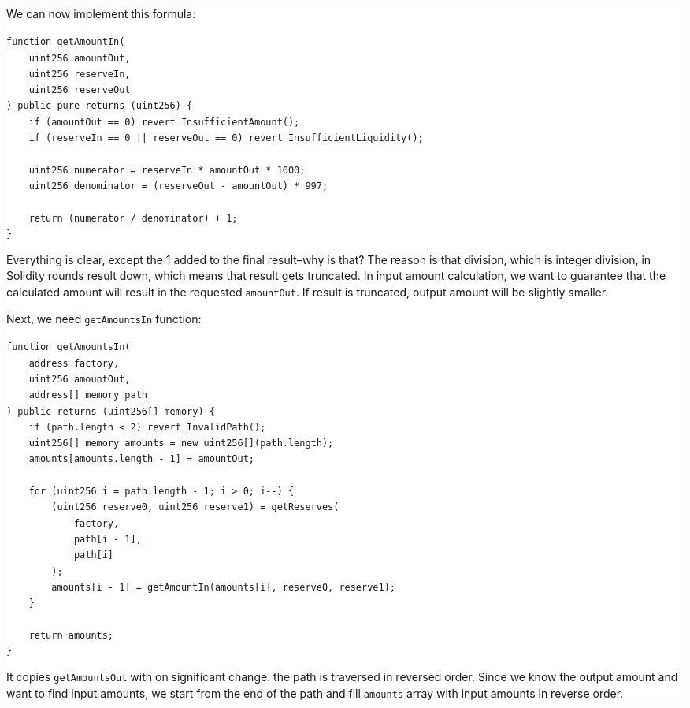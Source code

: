 We can now implement this formula:
```solidity
function getAmountIn(
    uint256 amountOut,
    uint256 reserveIn,
    uint256 reserveOut
) public pure returns (uint256) {
    if (amountOut == 0) revert InsufficientAmount();
    if (reserveIn == 0 || reserveOut == 0) revert InsufficientLiquidity();

    uint256 numerator = reserveIn * amountOut * 1000;
    uint256 denominator = (reserveOut - amountOut) * 997;

    return (numerator / denominator) + 1;
}
```
Everything is clear, except the 1 added to the final result–why is that? The reason is that division,
which is integer division, in Solidity rounds result down, which means that result gets truncated. In input
amount calculation, we want to guarantee that the calculated amount will result in the requested `amountOut`.
If result is truncated, output amount will be slightly smaller.

Next, we need `getAmountsIn` function:
```solidity
function getAmountsIn(
    address factory,
    uint256 amountOut,
    address[] memory path
) public returns (uint256[] memory) {
    if (path.length < 2) revert InvalidPath();
    uint256[] memory amounts = new uint256[](path.length);
    amounts[amounts.length - 1] = amountOut;

    for (uint256 i = path.length - 1; i > 0; i--) {
        (uint256 reserve0, uint256 reserve1) = getReserves(
            factory,
            path[i - 1],
            path[i]
        );
        amounts[i - 1] = getAmountIn(amounts[i], reserve0, reserve1);
    }

    return amounts;
}
```
It copies `getAmountsOut` with on significant change: the path is traversed in reversed order. Since we know
the output amount and want to find input amounts, we start from the end of the path and fill `amounts` array
with input amounts in reverse order.
